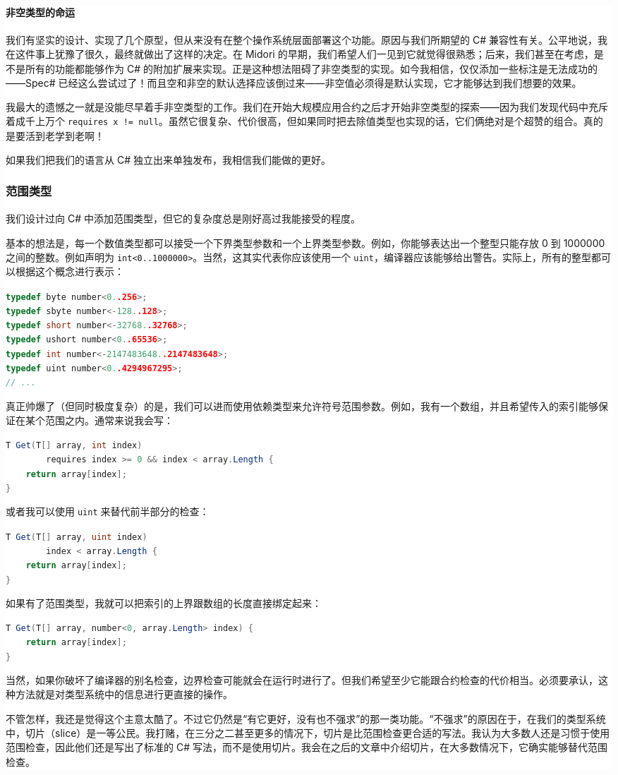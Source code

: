 #### 非空类型的命运

我们有坚实的设计、实现了几个原型，但从来没有在整个操作系统层面部署这个功能。原因与我们所期望的 C# 兼容性有关。公平地说，我在这件事上犹豫了很久，最终就做出了这样的决定。在 Midori 的早期，我们希望人们一见到它就觉得很熟悉；后来，我们甚至在考虑，是不是所有的功能都能够作为 C# 的附加扩展来实现。正是这种想法阻碍了非空类型的实现。如今我相信，仅仅添加一些标注是无法成功的——Spec# 已经这么尝试过了！而且空和非空的默认选择应该倒过来——非空值必须得是默认实现，它才能够达到我们想要的效果。

我最大的遗憾之一就是没能尽早着手非空类型的工作。我们在开始大规模应用合约之后才开始非空类型的探索——因为我们发现代码中充斥着成千上万个 `requires x != null`。虽然它很复杂、代价很高，但如果同时把去除值类型也实现的话，它们俩绝对是个超赞的组合。真的是要活到老学到老啊！

如果我们把我们的语言从 C# 独立出来单独发布，我相信我们能做的更好。

### 范围类型

我们设计过向 C# 中添加范围类型，但它的复杂度总是刚好高过我能接受的程度。

基本的想法是，每一个数值类型都可以接受一个下界类型参数和一个上界类型参数。例如，你能够表达出一个整型只能存放 0 到 1000000 之间的整数。例如声明为 `int<0..1000000>`。当然，这其实代表你应该使用一个 `uint`，编译器应该能够给出警告。实际上，所有的整型都可以根据这个概念进行表示：

```c
typedef byte number<0..256>;
typedef sbyte number<-128..128>;
typedef short number<-32768..32768>;
typedef ushort number<0..65536>;
typedef int number<-2147483648..2147483648>;
typedef uint number<0..4294967295>;
// ...
```

真正帅爆了（但同时极度复杂）的是，我们可以进而使用依赖类型来允许符号范围参数。例如，我有一个数组，并且希望传入的索引能够保证在某个范围之内。通常来说我会写：

```csharp
T Get(T[] array, int index)
        requires index >= 0 && index < array.Length {
    return array[index];
}
```

或者我可以使用 `uint` 来替代前半部分的检查：

```csharp
T Get(T[] array, uint index)
        index < array.Length {
    return array[index];
}
```

如果有了范围类型，我就可以把索引的上界跟数组的长度直接绑定起来：

```csharp
T Get(T[] array, number<0, array.Length> index) {
    return array[index];
}
```

当然，如果你破坏了编译器的别名检查，边界检查可能就会在运行时进行了。但我们希望至少它能跟合约检查的代价相当。必须要承认，这种方法就是对类型系统中的信息进行更直接的操作。

不管怎样，我还是觉得这个主意太酷了。不过它仍然是“有它更好，没有也不强求”的那一类功能。“不强求”的原因在于，在我们的类型系统中，切片（slice）是一等公民。我打赌，在三分之二甚至更多的情况下，切片是比范围检查更合适的写法。我认为大多数人还是习惯于使用范围检查，因此他们还是写出了标准的 C# 写法，而不是使用切片。我会在之后的文章中介绍切片，在大多数情况下，它确实能够替代范围检查。
